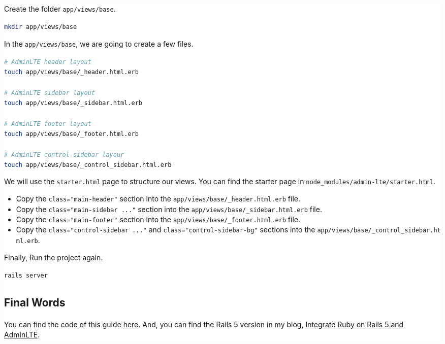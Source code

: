 Create the folder `app/views/base`.

```bash
mkdir app/views/base
```

In the `app/views/base`, we are going to create a few files.

 ```bash
# AdminLTE header layout
touch app/views/base/_header.html.erb

# AdminLTE sidebar layout
touch app/views/base/_sidebar.html.erb

# AdminLTE footer layout
touch app/views/base/_footer.html.erb

# AdminLTE control-sidebar layour
touch app/views/base/_control_sidebar.html.erb
 ```

We will use the `starter.html` page to structure our views. You can find the starter page in `node_modules/admin-lte/starter.html`. 

- Copy the `class="main-header"` section into the `app/views/base/_header.html.erb` file.
- Copy the `class="main-sidebar ..."` section into the `app/views/base/_sidebar.html.erb` file.
- Copy the  `class="main-footer"` section into the `app/views/base/_footer.html.erb` file.
- Copy the `class="control-sidebar ..."` and `class="control-sidebar-bg"` sections into the `app/views/base/_control_sidebar.html.erb`.

Finally, Run the project again.

```bash
rails server
```

## Final Words
You can find the code of this guide [here](https://gitlab.com/brayvasq/adminlte-rails-template). And, you can find the Rails 5 version in my blog, [Integrate Ruby on Rails 5 and AdminLTE](https://brayvasq.github.io/tutorial/rails/2020/07/26/adminlte-rails5.html).
